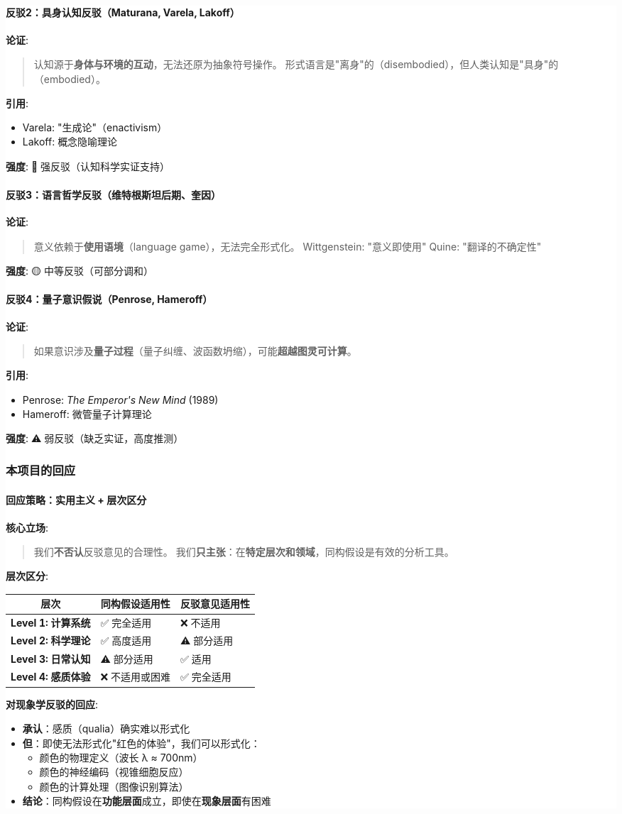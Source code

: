 #### 反驳2：具身认知反驳（Maturana, Varela, Lakoff）

**论证**:
> 认知源于**身体与环境的互动**，无法还原为抽象符号操作。
> 形式语言是"离身"的（disembodied），但人类认知是"具身"的（embodied）。

**引用**:

- Varela: "生成论"（enactivism）
- Lakoff: 概念隐喻理论

**强度**: 🔴 强反驳（认知科学实证支持）

#### 反驳3：语言哲学反驳（维特根斯坦后期、奎因）

**论证**:
> 意义依赖于**使用语境**（language game），无法完全形式化。
> Wittgenstein: "意义即使用"
> Quine: "翻译的不确定性"

**强度**: 🟡 中等反驳（可部分调和）

#### 反驳4：量子意识假说（Penrose, Hameroff）

**论证**:
> 如果意识涉及**量子过程**（量子纠缠、波函数坍缩），可能**超越图灵可计算**。

**引用**:

- Penrose: _The Emperor's New Mind_ (1989)
- Hameroff: 微管量子计算理论

**强度**: ⚠️ 弱反驳（缺乏实证，高度推测）

### 本项目的回应

#### 回应策略：实用主义 + 层次区分

**核心立场**:
> 我们**不否认**反驳意见的合理性。
> 我们**只主张**：在**特定层次和领域**，同构假设是有效的分析工具。

**层次区分**:

| 层次 | 同构假设适用性 | 反驳意见适用性 |
|------|--------------|--------------|
| **Level 1: 计算系统** | ✅ 完全适用 | ❌ 不适用 |
| **Level 2: 科学理论** | ✅ 高度适用 | ⚠️ 部分适用 |
| **Level 3: 日常认知** | ⚠️ 部分适用 | ✅ 适用 |
| **Level 4: 感质体验** | ❌ 不适用或困难 | ✅ 完全适用 |

**对现象学反驳的回应**:

- **承认**：感质（qualia）确实难以形式化
- **但**：即使无法形式化"红色的体验"，我们可以形式化：
  - 颜色的物理定义（波长 λ ≈ 700nm）
  - 颜色的神经编码（视锥细胞反应）
  - 颜色的计算处理（图像识别算法）
- **结论**：同构假设在**功能层面**成立，即使在**现象层面**有困难
